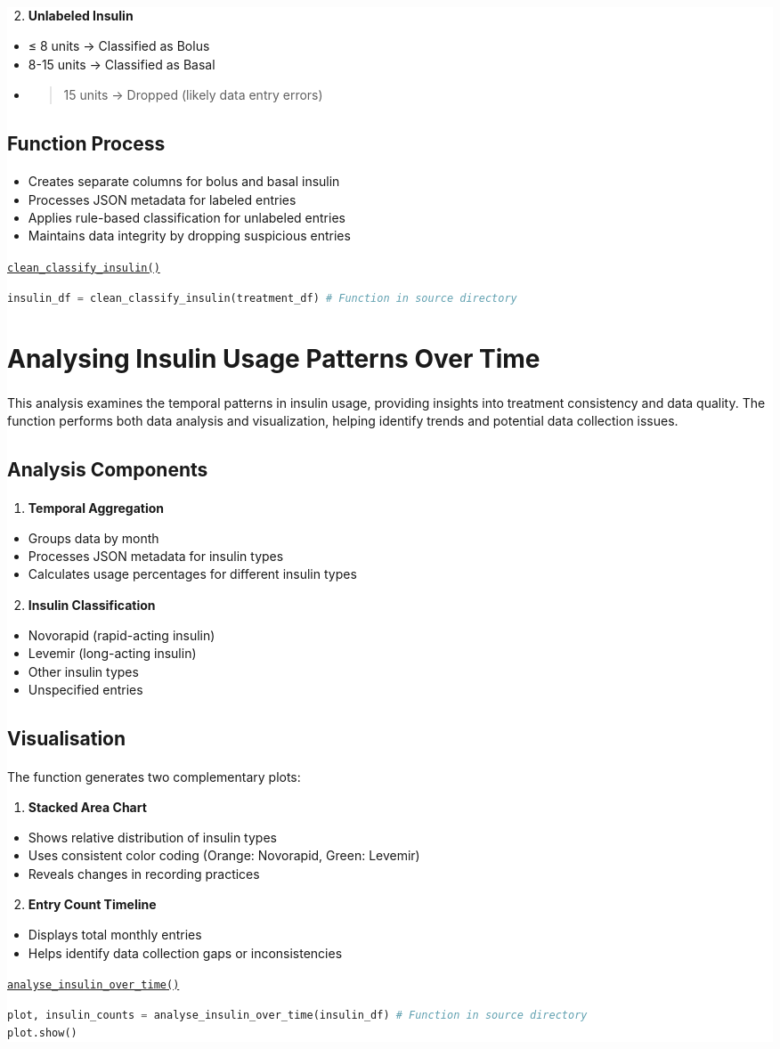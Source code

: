 2. **Unlabeled Insulin**
  - ≤ 8 units → Classified as Bolus
  - 8-15 units → Classified as Basal
  - >15 units → Dropped (likely data entry errors)

## Function Process
- Creates separate columns for bolus and basal insulin
- Processes JSON metadata for labeled entries
- Applies rule-based classification for unlabeled entries
- Maintains data integrity by dropping suspicious entries


[`clean_classify_insulin()`](../src/preprocessing/cleaning.py#L6)


```python
insulin_df = clean_classify_insulin(treatment_df) # Function in source directory
```

# Analysing Insulin Usage Patterns Over Time

This analysis examines the temporal patterns in insulin usage, providing insights into treatment consistency and data quality. The function performs both data analysis and visualization, helping identify trends and potential data collection issues.

## Analysis Components
1. **Temporal Aggregation**
  - Groups data by month
  - Processes JSON metadata for insulin types
  - Calculates usage percentages for different insulin types

2. **Insulin Classification**
  - Novorapid (rapid-acting insulin)
  - Levemir (long-acting insulin)
  - Other insulin types
  - Unspecified entries

## Visualisation
The function generates two complementary plots:
1. **Stacked Area Chart**
  - Shows relative distribution of insulin types
  - Uses consistent color coding (Orange: Novorapid, Green: Levemir)
  - Reveals changes in recording practices

2. **Entry Count Timeline**
  - Displays total monthly entries
  - Helps identify data collection gaps or inconsistencies


[`analyse_insulin_over_time()`](../src/analysis/insulin.py#L19)


```python
plot, insulin_counts = analyse_insulin_over_time(insulin_df) # Function in source directory
plot.show()
```
